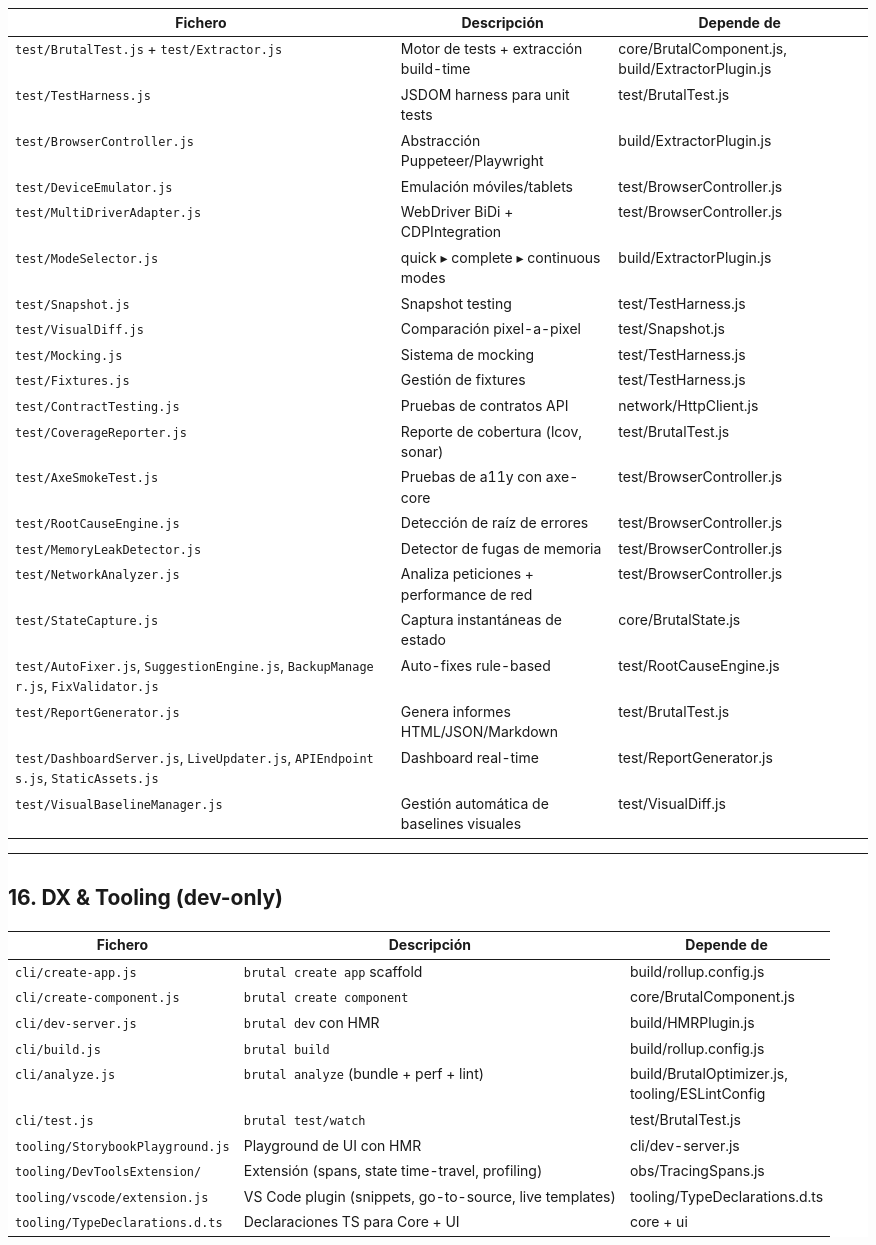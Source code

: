 | Fichero                                                                           | Descripción                              | Depende de                                        |
| --------------------------------------------------------------------------------- | ---------------------------------------- | ------------------------------------------------- |
| `test/BrutalTest.js` + `test/Extractor.js`                                        | Motor de tests + extracción build-time   | core/BrutalComponent.js, build/ExtractorPlugin.js |
| `test/TestHarness.js`                                                             | JSDOM harness para unit tests            | test/BrutalTest.js                                |
| `test/BrowserController.js`                                                       | Abstracción Puppeteer/Playwright         | build/ExtractorPlugin.js                          |
| `test/DeviceEmulator.js`                                                          | Emulación móviles/tablets                | test/BrowserController.js                         |
| `test/MultiDriverAdapter.js`                                                      | WebDriver BiDi + CDPIntegration          | test/BrowserController.js                         |
| `test/ModeSelector.js`                                                            | quick ▸ complete ▸ continuous modes      | build/ExtractorPlugin.js                          |
| `test/Snapshot.js`                                                                | Snapshot testing                         | test/TestHarness.js                               |
| `test/VisualDiff.js`                                                              | Comparación pixel-a-pixel                | test/Snapshot.js                                  |
| `test/Mocking.js`                                                                 | Sistema de mocking                       | test/TestHarness.js                               |
| `test/Fixtures.js`                                                                | Gestión de fixtures                      | test/TestHarness.js                               |
| `test/ContractTesting.js`                                                         | Pruebas de contratos API                 | network/HttpClient.js                             |
| `test/CoverageReporter.js`                                                        | Reporte de cobertura (lcov, sonar)       | test/BrutalTest.js                                |
| `test/AxeSmokeTest.js`                                                            | Pruebas de a11y con axe-core             | test/BrowserController.js                         |
| `test/RootCauseEngine.js`                                                         | Detección de raíz de errores             | test/BrowserController.js                         |
| `test/MemoryLeakDetector.js`                                                      | Detector de fugas de memoria             | test/BrowserController.js                         |
| `test/NetworkAnalyzer.js`                                                         | Analiza peticiones + performance de red  | test/BrowserController.js                         |
| `test/StateCapture.js`                                                            | Captura instantáneas de estado           | core/BrutalState.js                               |
| `test/AutoFixer.js`, `SuggestionEngine.js`, `BackupManager.js`, `FixValidator.js` | Auto-fixes rule-based                    | test/RootCauseEngine.js                           |
| `test/ReportGenerator.js`                                                         | Genera informes HTML/JSON/Markdown       | test/BrutalTest.js                                |
| `test/DashboardServer.js`, `LiveUpdater.js`, `APIEndpoints.js`, `StaticAssets.js` | Dashboard real-time                      | test/ReportGenerator.js                           |
| `test/VisualBaselineManager.js`                                                   | Gestión automática de baselines visuales | test/VisualDiff.js                                |

---

## 16. DX & Tooling (dev-only)

| Fichero                          | Descripción                                             | Depende de                                        |
| -------------------------------- | ------------------------------------------------------- | ------------------------------------------------- |
| `cli/create-app.js`              | `brutal create app` scaffold                            | build/rollup.config.js                            |
| `cli/create-component.js`        | `brutal create component`                               | core/BrutalComponent.js                           |
| `cli/dev-server.js`              | `brutal dev` con HMR                                    | build/HMRPlugin.js                                |
| `cli/build.js`                   | `brutal build`                                          | build/rollup.config.js                            |
| `cli/analyze.js`                 | `brutal analyze` (bundle + perf + lint)                 | build/BrutalOptimizer.js,<br>tooling/ESLintConfig |
| `cli/test.js`                    | `brutal test/watch`                                     | test/BrutalTest.js                                |
| `tooling/StorybookPlayground.js` | Playground de UI con HMR                                | cli/dev-server.js                                 |
| `tooling/DevToolsExtension/`     | Extensión (spans, state time-travel, profiling)         | obs/TracingSpans.js                               |
| `tooling/vscode/extension.js`    | VS Code plugin (snippets, go-to-source, live templates) | tooling/TypeDeclarations.d.ts                     |
| `tooling/TypeDeclarations.d.ts`  | Declaraciones TS para Core + UI                         | core + ui                                         |